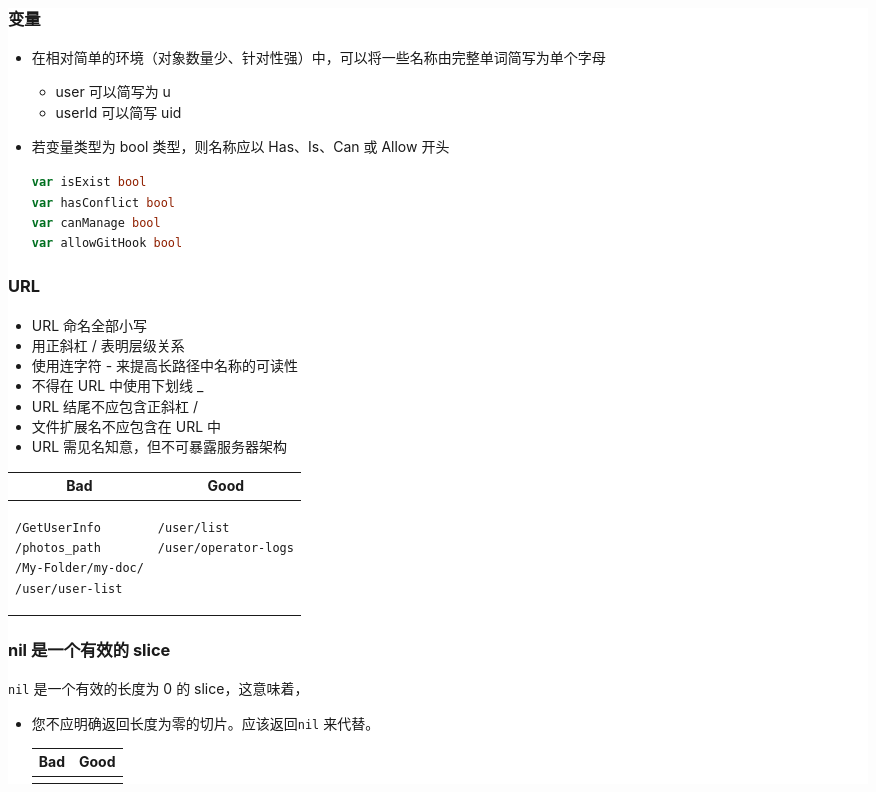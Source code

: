 </td></tr>
</tbody></table>

### 变量

- 在相对简单的环境（对象数量少、针对性强）中，可以将一些名称由完整单词简写为单个字母
  - user 可以简写为 u
  - userId 可以简写 uid
- 若变量类型为 bool 类型，则名称应以 Has、Is、Can 或 Allow 开头

  ```go
  var isExist bool
  var hasConflict bool
  var canManage bool
  var allowGitHook bool
  ```

### URL

- URL 命名全部小写
- 用正斜杠 / 表明层级关系
- 使用连字符 - 来提高长路径中名称的可读性
- 不得在 URL 中使用下划线 _
- URL 结尾不应包含正斜杠 /
- 文件扩展名不应包含在 URL 中
- URL 需见名知意，但不可暴露服务器架构

<table>
<thead><tr><th>Bad</th><th>Good</th></tr></thead>
<tbody>
<tr><td>

```
/GetUserInfo
/photos_path
/My-Folder/my-doc/
/user/user-list
```

</td><td>

```
/user/list
/user/operator-logs
```

</td></tr>
</tbody></table>

### nil 是一个有效的 slice

`nil` 是一个有效的长度为 0 的 slice，这意味着，

- 您不应明确返回长度为零的切片。应该返回`nil` 来代替。

  <table>
  <thead><tr><th>Bad</th><th>Good</th></tr></thead>
  <tbody>
  <tr><td>
